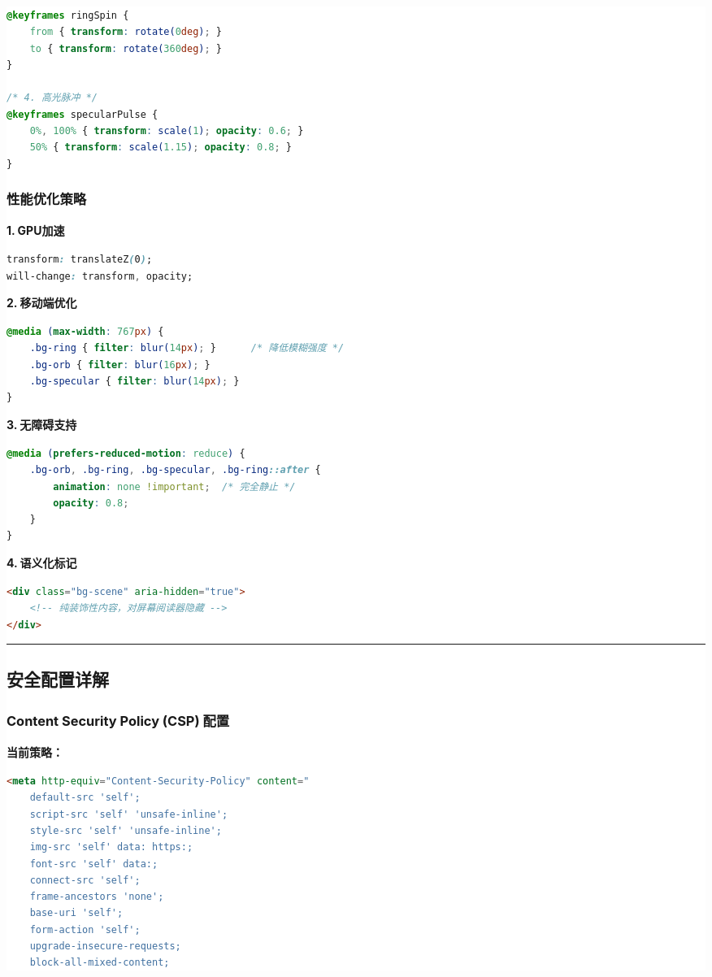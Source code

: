 ```css
@keyframes ringSpin {
    from { transform: rotate(0deg); }
    to { transform: rotate(360deg); }
}

/* 4. 高光脉冲 */
@keyframes specularPulse {
    0%, 100% { transform: scale(1); opacity: 0.6; }
    50% { transform: scale(1.15); opacity: 0.8; }
}
```

### 性能优化策略

**1. GPU加速**
```css
transform: translateZ(0);
will-change: transform, opacity;
```

**2. 移动端优化**
```css
@media (max-width: 767px) {
    .bg-ring { filter: blur(14px); }      /* 降低模糊强度 */
    .bg-orb { filter: blur(16px); }
    .bg-specular { filter: blur(14px); }
}
```

**3. 无障碍支持**
```css
@media (prefers-reduced-motion: reduce) {
    .bg-orb, .bg-ring, .bg-specular, .bg-ring::after {
        animation: none !important;  /* 完全静止 */
        opacity: 0.8;
    }
}
```

**4. 语义化标记**
```html
<div class="bg-scene" aria-hidden="true">
    <!-- 纯装饰性内容，对屏幕阅读器隐藏 -->
</div>
```

---

## 安全配置详解

### Content Security Policy (CSP) 配置

**当前策略：**
```html
<meta http-equiv="Content-Security-Policy" content="
    default-src 'self';
    script-src 'self' 'unsafe-inline';
    style-src 'self' 'unsafe-inline';
    img-src 'self' data: https:;
    font-src 'self' data:;
    connect-src 'self';
    frame-ancestors 'none';
    base-uri 'self';
    form-action 'self';
    upgrade-insecure-requests;
    block-all-mixed-content;
```